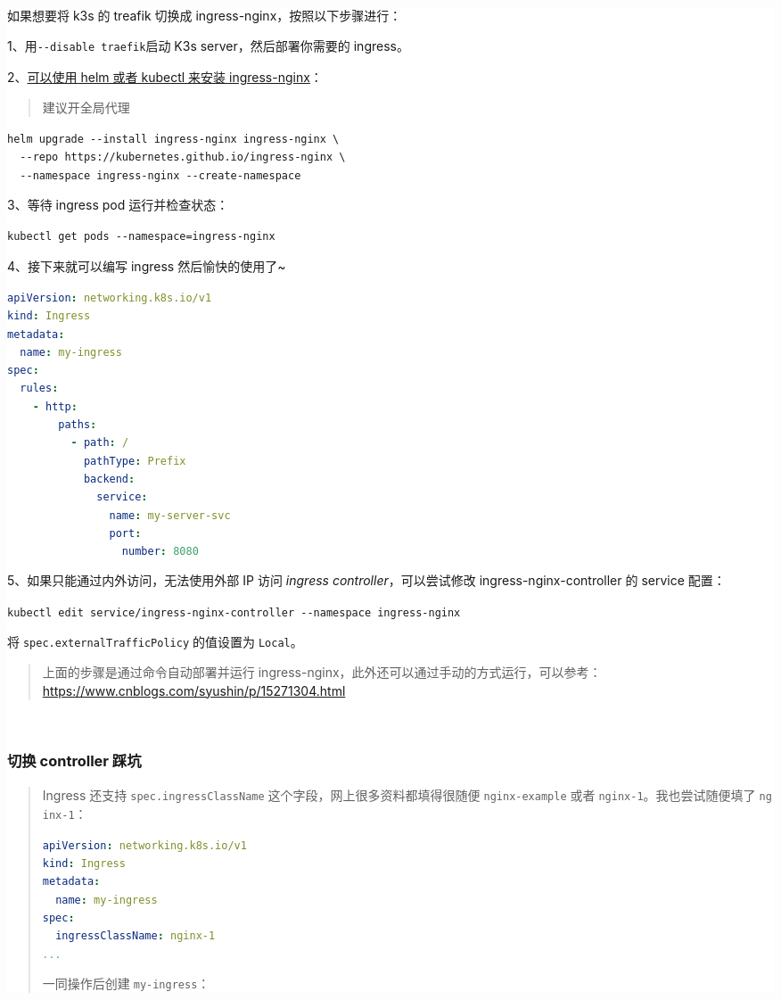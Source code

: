 如果想要将 k3s 的 treafik 切换成 ingress-nginx，按照以下步骤进行：

1、用`--disable traefik`启动 K3s server，然后部署你需要的 ingress。

2、[可以使用 helm 或者 kubectl 来安装 ingress-nginx](https://docs.rancherdesktop.io/zh/how-to-guides/setup-NGINX-Ingress-Controller)：

> 建议开全局代理

```shell
helm upgrade --install ingress-nginx ingress-nginx \
  --repo https://kubernetes.github.io/ingress-nginx \
  --namespace ingress-nginx --create-namespace
```

3、等待 ingress pod 运行并检查状态：

```shell
kubectl get pods --namespace=ingress-nginx
```

4、接下来就可以编写 ingress 然后愉快的使用了~

```yaml
apiVersion: networking.k8s.io/v1
kind: Ingress
metadata:
  name: my-ingress
spec:
  rules:
    - http:
        paths:
          - path: /
            pathType: Prefix
            backend:
              service:
                name: my-server-svc
                port:
                  number: 8080
```

5、如果只能通过内外访问，无法使用外部 IP 访问 *ingress controller*，可以尝试修改 ingress-nginx-controller 的 service 配置：

```shell
kubectl edit service/ingress-nginx-controller --namespace ingress-nginx
```

将 `spec.externalTrafficPolicy` 的值设置为 `Local`。

> 上面的步骤是通过命令自动部署并运行 ingress-nginx，此外还可以通过手动的方式运行，可以参考：https://www.cnblogs.com/syushin/p/15271304.html

<br>

### 切换 controller 踩坑

> Ingress 还支持 `spec.ingressClassName` 这个字段，网上很多资料都填得很随便 `nginx-example` 或者 `nginx-1`。我也尝试随便填了 `nginx-1`：
>
> ```yaml
> apiVersion: networking.k8s.io/v1
> kind: Ingress
> metadata:
>   name: my-ingress
> spec:
>   ingressClassName: nginx-1
> ...
> ```
>
> 一同操作后创建 `my-ingress`：
>